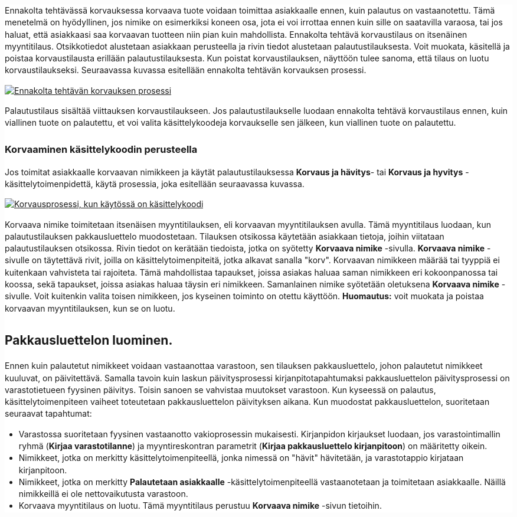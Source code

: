 Ennakolta tehtävässä korvauksessa korvaava tuote voidaan toimittaa asiakkaalle ennen, kuin palautus on vastaanotettu. Tämä menetelmä on hyödyllinen, jos nimike on esimerkiksi koneen osa, jota ei voi irrottaa ennen kuin sille on saatavilla varaosa, tai jos haluat, että asiakkaasi saa korvaavan tuotteen niin pian kuin mahdollista. Ennakolta tehtävä korvaustilaus on itsenäinen myyntitilaus. Otsikkotiedot alustetaan asiakkaan perusteella ja rivin tiedot alustetaan palautustilauksesta. Voit muokata, käsitellä ja poistaa korvaustilausta erillään palautustilauksesta. Kun poistat korvaustilauksen, näyttöön tulee sanoma, että tilaus on luotu korvaustilaukseksi. Seuraavassa kuvassa esitellään ennakolta tehtävän korvauksen prosessi.  

[![Ennakolta tehtävän korvauksen prosessi](https://msdynamics.blob.core.windows.net/media/2017/02/SalesReturn04.png)](https://msdynamics.blob.core.windows.net/media/2017/02/SalesReturn04.png)  

Palautustilaus sisältää viittauksen korvaustilaukseen. Jos palautustilaukselle luodaan ennakolta tehtävä korvaustilaus ennen, kuin viallinen tuote on palautettu, et voi valita käsittelykoodeja korvaukselle sen jälkeen, kun viallinen tuote on palautettu.

### Korvaaminen käsittelykoodin perusteella
<a id="replacement-by-disposition-code" class="xliff"></a>

Jos toimitat asiakkaalle korvaavan nimikkeen ja käytät palautustilauksessa **Korvaus ja hävitys**- tai **Korvaus ja hyvitys** -käsittelytoimenpidettä, käytä prosessia, joka esitellään seuraavassa kuvassa.  

[![Korvausprosessi, kun käytössä on käsittelykoodi](https://msdynamics.blob.core.windows.net/media/2017/02/SalesReturn05.png)](https://msdynamics.blob.core.windows.net/media/2017/02/SalesReturn05.png)  

Korvaava nimike toimitetaan itsenäisen myyntitilauksen, eli korvaavan myyntitilauksen avulla. Tämä myyntitilaus luodaan, kun palautustilauksen pakkausluettelo muodostetaan. Tilauksen otsikossa käytetään asiakkaan tietoja, joihin viitataan palautustilauksen otsikossa. Rivin tiedot on kerätään tiedoista, jotka on syötetty **Korvaava nimike** -sivulla. **Korvaava nimike** -sivulle on täytettävä rivit, joilla on käsittelytoimenpiteitä, jotka alkavat sanalla "korv". Korvaavan nimikkeen määrää tai tyyppiä ei kuitenkaan vahvisteta tai rajoiteta. Tämä mahdollistaa tapaukset, joissa asiakas haluaa saman nimikkeen eri kokoonpanossa tai koossa, sekä tapaukset, joissa asiakas haluaa täysin eri nimikkeen. Samanlainen nimike syötetään oletuksena **Korvaava nimike** -sivulle. Voit kuitenkin valita toisen nimikkeen, jos kyseinen toiminto on otettu käyttöön. **Huomautus:** voit muokata ja poistaa korvaavan myyntitilauksen, kun se on luotu.

## Pakkausluettelon luominen.
<a id="generate-a-packing-slip" class="xliff"></a>
Ennen kuin palautetut nimikkeet voidaan vastaanottaa varastoon, sen tilauksen pakkausluettelo, johon palautetut nimikkeet kuuluvat, on päivitettävä. Samalla tavoin kuin laskun päivitysprosessi kirjanpitotapahtumaksi pakkausluettelon päivitysprosessi on varastotietueen fyysinen päivitys. Toisin sanoen se vahvistaa muutokset varastoon. Kun kyseessä on palautus, käsittelytoimenpiteen vaiheet toteutetaan pakkausluettelon päivityksen aikana. Kun muodostat pakkausluettelon, suoritetaan seuraavat tapahtumat:

-   Varastossa suoritetaan fyysinen vastaanotto vakioprosessin mukaisesti. Kirjanpidon kirjaukset luodaan, jos varastointimallin ryhmä (**Kirjaa varastotilanne**) ja myyntireskontran parametrit (**Kirjaa pakkausluettelo kirjanpitoon**) on määritetty oikein.
-   Nimikkeet, jotka on merkitty käsittelytoimenpiteellä, jonka nimessä on "hävit" hävitetään, ja varastotappio kirjataan kirjanpitoon.
-   Nimikkeet, jotka on merkitty **Palautetaan asiakkaalle** -käsittelytoimenpiteellä vastaanotetaan ja toimitetaan asiakkaalle. Näillä nimikkeillä ei ole nettovaikutusta varastoon.
-   Korvaava myyntitilaus on luotu. Tämä myyntitilaus perustuu **Korvaava nimike** -sivun tietoihin.
